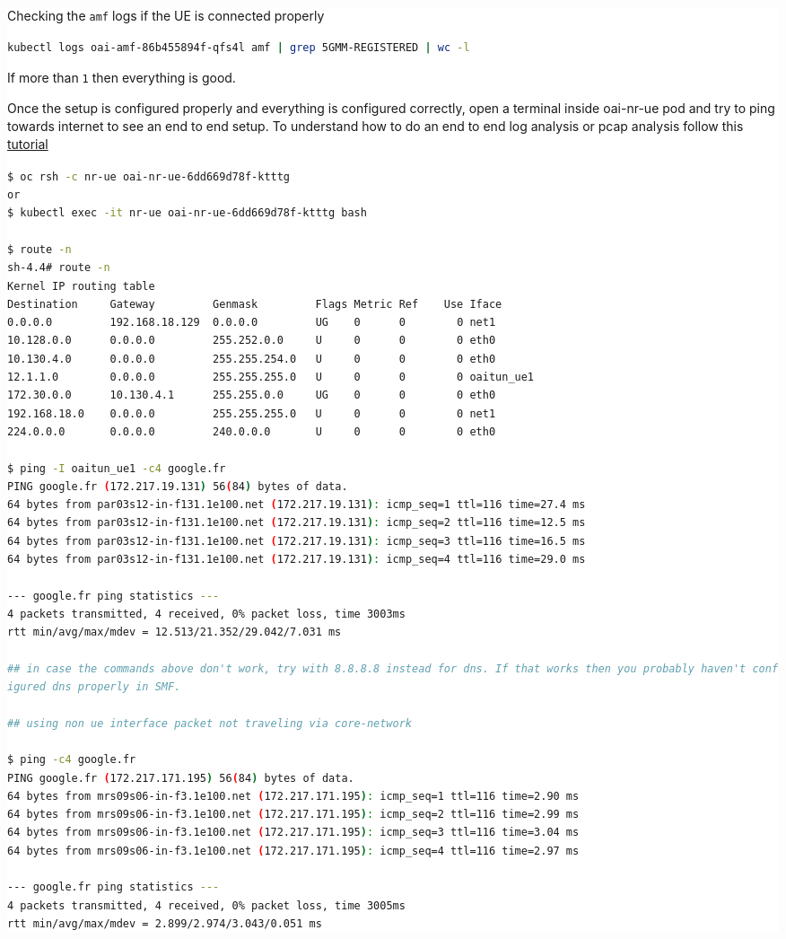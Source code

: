 Checking the `amf` logs if the UE is connected properly

```bash
kubectl logs oai-amf-86b455894f-qfs4l amf | grep 5GMM-REGISTERED | wc -l
```

If more than `1` then everything is good.

Once the setup is configured properly and everything is configured correctly, open a terminal inside oai-nr-ue pod and try to ping towards internet to see an end to end setup. To understand how to do an end to end log analysis or pcap analysis follow this [tutorial](./DEBUG_5G_CORE.md)


```bash
$ oc rsh -c nr-ue oai-nr-ue-6dd669d78f-ktttg
or
$ kubectl exec -it nr-ue oai-nr-ue-6dd669d78f-ktttg bash

$ route -n
sh-4.4# route -n
Kernel IP routing table
Destination     Gateway         Genmask         Flags Metric Ref    Use Iface
0.0.0.0         192.168.18.129  0.0.0.0         UG    0      0        0 net1
10.128.0.0      0.0.0.0         255.252.0.0     U     0      0        0 eth0
10.130.4.0      0.0.0.0         255.255.254.0   U     0      0        0 eth0
12.1.1.0        0.0.0.0         255.255.255.0   U     0      0        0 oaitun_ue1
172.30.0.0      10.130.4.1      255.255.0.0     UG    0      0        0 eth0
192.168.18.0    0.0.0.0         255.255.255.0   U     0      0        0 net1
224.0.0.0       0.0.0.0         240.0.0.0       U     0      0        0 eth0

$ ping -I oaitun_ue1 -c4 google.fr
PING google.fr (172.217.19.131) 56(84) bytes of data.
64 bytes from par03s12-in-f131.1e100.net (172.217.19.131): icmp_seq=1 ttl=116 time=27.4 ms
64 bytes from par03s12-in-f131.1e100.net (172.217.19.131): icmp_seq=2 ttl=116 time=12.5 ms
64 bytes from par03s12-in-f131.1e100.net (172.217.19.131): icmp_seq=3 ttl=116 time=16.5 ms
64 bytes from par03s12-in-f131.1e100.net (172.217.19.131): icmp_seq=4 ttl=116 time=29.0 ms

--- google.fr ping statistics ---
4 packets transmitted, 4 received, 0% packet loss, time 3003ms
rtt min/avg/max/mdev = 12.513/21.352/29.042/7.031 ms

## in case the commands above don't work, try with 8.8.8.8 instead for dns. If that works then you probably haven't configured dns properly in SMF.

## using non ue interface packet not traveling via core-network

$ ping -c4 google.fr
PING google.fr (172.217.171.195) 56(84) bytes of data.
64 bytes from mrs09s06-in-f3.1e100.net (172.217.171.195): icmp_seq=1 ttl=116 time=2.90 ms
64 bytes from mrs09s06-in-f3.1e100.net (172.217.171.195): icmp_seq=2 ttl=116 time=2.99 ms
64 bytes from mrs09s06-in-f3.1e100.net (172.217.171.195): icmp_seq=3 ttl=116 time=3.04 ms
64 bytes from mrs09s06-in-f3.1e100.net (172.217.171.195): icmp_seq=4 ttl=116 time=2.97 ms

--- google.fr ping statistics ---
4 packets transmitted, 4 received, 0% packet loss, time 3005ms
rtt min/avg/max/mdev = 2.899/2.974/3.043/0.051 ms

```

